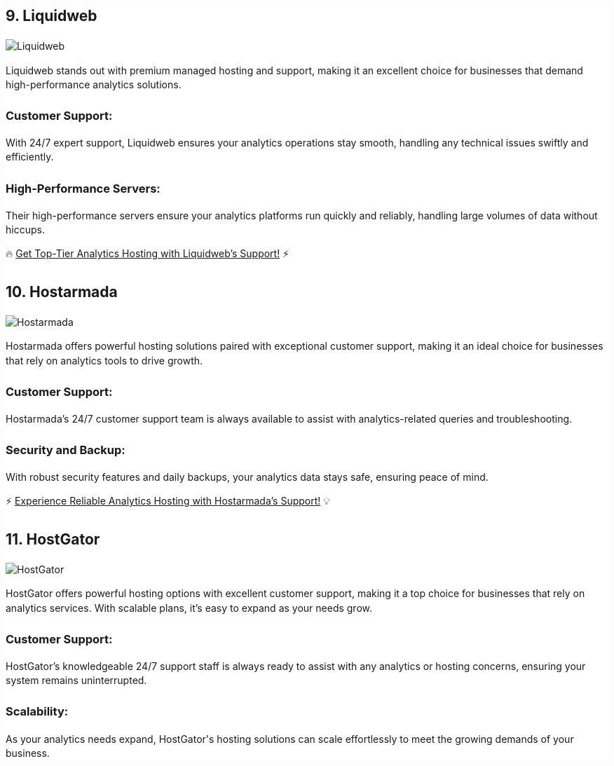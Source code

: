 ## 9. Liquidweb

![Liquidweb](https://i.imgur.com/4IvT9SC.jpeg "Liquidweb Hosting")

Liquidweb stands out with premium managed hosting and support, making it an excellent choice for businesses that demand high-performance analytics solutions.

### Customer Support:
With 24/7 expert support, Liquidweb ensures your analytics operations stay smooth, handling any technical issues swiftly and efficiently.

### High-Performance Servers:
Their high-performance servers ensure your analytics platforms run quickly and reliably, handling large volumes of data without hiccups.

🔥 [Get Top-Tier Analytics Hosting with Liquidweb’s Support!](https://snipitx.com/liquidweb-jy) ⚡

## 10. Hostarmada

![Hostarmada](https://i.imgur.com/KFbdf3o.jpeg "Hostarmada Hosting")

Hostarmada offers powerful hosting solutions paired with exceptional customer support, making it an ideal choice for businesses that rely on analytics tools to drive growth.

### Customer Support:
Hostarmada’s 24/7 customer support team is always available to assist with analytics-related queries and troubleshooting.

### Security and Backup:
With robust security features and daily backups, your analytics data stays safe, ensuring peace of mind.

⚡ [Experience Reliable Analytics Hosting with Hostarmada’s Support!](https://snipitx.com/hostarmada-jy) 💡

## 11. HostGator

![HostGator](https://i.imgur.com/BcVkH57.jpeg "Hostgator Hosting")

HostGator offers powerful hosting options with excellent customer support, making it a top choice for businesses that rely on analytics services. With scalable plans, it’s easy to expand as your needs grow.

### Customer Support:
HostGator’s knowledgeable 24/7 support staff is always ready to assist with any analytics or hosting concerns, ensuring your system remains uninterrupted.

### Scalability:
As your analytics needs expand, HostGator's hosting solutions can scale effortlessly to meet the growing demands of your business.
